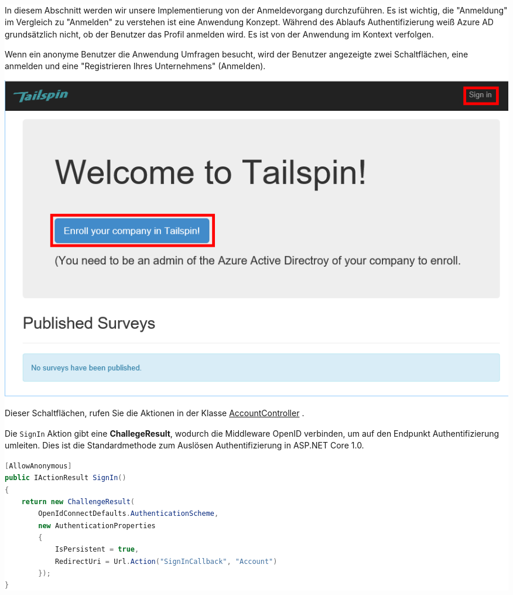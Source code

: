 In diesem Abschnitt werden wir unsere Implementierung von der Anmeldevorgang durchzuführen.
Es ist wichtig, die "Anmeldung" im Vergleich zu "Anmelden" zu verstehen ist eine Anwendung Konzept. Während des Ablaufs Authentifizierung weiß Azure AD grundsätzlich nicht, ob der Benutzer das Profil anmelden wird. Es ist von der Anwendung im Kontext verfolgen.

Wenn ein anonyme Benutzer die Anwendung Umfragen besucht, wird der Benutzer angezeigte zwei Schaltflächen, eine anmelden und eine "Registrieren Ihres Unternehmens" (Anmelden).

![Anwendung-Anmeldeseite](media/guidance-multitenant-identity/sign-up-page.png)

Dieser Schaltflächen, rufen Sie die Aktionen in der Klasse [AccountController] .

Die `SignIn` Aktion gibt eine **ChallegeResult**, wodurch die Middleware OpenID verbinden, um auf den Endpunkt Authentifizierung umleiten. Dies ist die Standardmethode zum Auslösen Authentifizierung in ASP.NET Core 1.0.  

```csharp
[AllowAnonymous]
public IActionResult SignIn()
{
    return new ChallengeResult(
        OpenIdConnectDefaults.AuthenticationScheme,
        new AuthenticationProperties
        {
            IsPersistent = true,
            RedirectUri = Url.Action("SignInCallback", "Account")
        });
}
```


[app roles]: guidance-multitenant-identity-app-roles.md
[Tailspin]: guidance-multitenant-identity-tailspin.md
[Teil einer Serie]: guidance-multitenant-identity.md
[AccountController]: https://github.com/Azure-Samples/guidance-identity-management-for-multitenant-apps/blob/master/src/Tailspin.Surveys.Web/Controllers/AccountController.cs
[Bundesstaat]: http://openid.net/specs/openid-connect-core-1_0.html#AuthRequest
[SurveyAuthenticationEvents.cs]: https://github.com/Azure-Samples/guidance-identity-management-for-multitenant-apps/blob/master/src/Tailspin.Surveys.Web/Security/SurveyAuthenticationEvents.cs
[BaseControlContextExtensions.cs]: https://github.com/Azure-Samples/guidance-identity-management-for-multitenant-apps/blob/master/src/Tailspin.Surveys.Web/Security/BaseControlContextExtensions.cs
[Authentifizierung]: guidance-multitenant-identity-authenticate.md
[SignUpTenantAsync]: https://github.com/Azure-Samples/guidance-identity-management-for-multitenant-apps/blob/master/src/Tailspin.Surveys.Web/Security/SurveyAuthenticationEvents.cs
[Beispiel-Anwendung]: https://github.com/Azure-Samples/guidance-identity-management-for-multitenant-apps